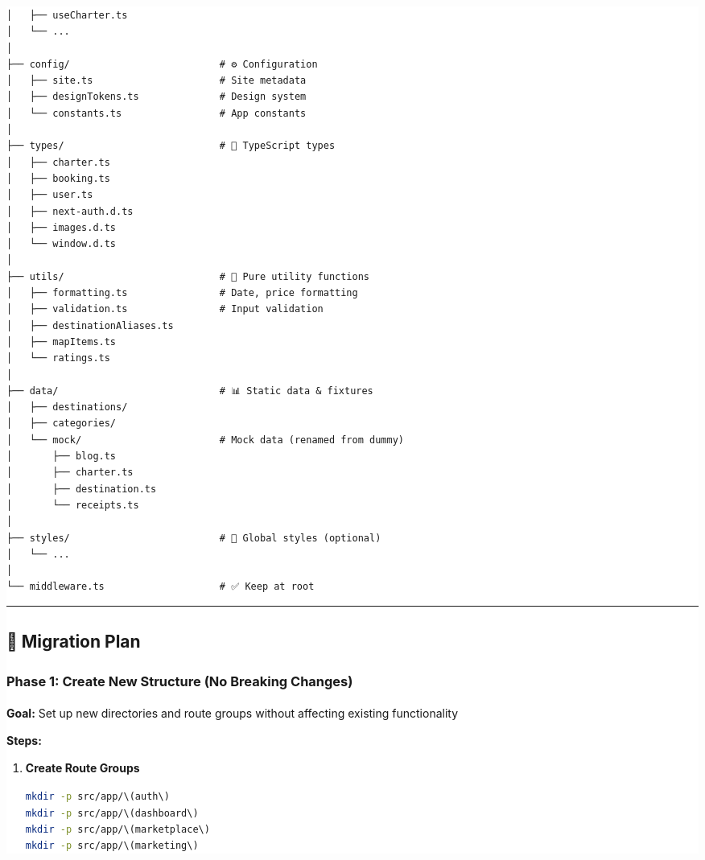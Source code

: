 ```
│   ├── useCharter.ts
│   └── ...
│
├── config/                          # ⚙️ Configuration
│   ├── site.ts                      # Site metadata
│   ├── designTokens.ts              # Design system
│   └── constants.ts                 # App constants
│
├── types/                           # 📝 TypeScript types
│   ├── charter.ts
│   ├── booking.ts
│   ├── user.ts
│   ├── next-auth.d.ts
│   ├── images.d.ts
│   └── window.d.ts
│
├── utils/                           # 🔧 Pure utility functions
│   ├── formatting.ts                # Date, price formatting
│   ├── validation.ts                # Input validation
│   ├── destinationAliases.ts
│   ├── mapItems.ts
│   └── ratings.ts
│
├── data/                            # 📊 Static data & fixtures
│   ├── destinations/
│   ├── categories/
│   └── mock/                        # Mock data (renamed from dummy)
│       ├── blog.ts
│       ├── charter.ts
│       ├── destination.ts
│       └── receipts.ts
│
├── styles/                          # 🎨 Global styles (optional)
│   └── ...
│
└── middleware.ts                    # ✅ Keep at root
```

---

## 🔄 Migration Plan

### Phase 1: Create New Structure (No Breaking Changes)

**Goal:** Set up new directories and route groups without affecting existing functionality

**Steps:**

1. **Create Route Groups**

   ```bash
   mkdir -p src/app/\(auth\)
   mkdir -p src/app/\(dashboard\)
   mkdir -p src/app/\(marketplace\)
   mkdir -p src/app/\(marketing\)
   ```
